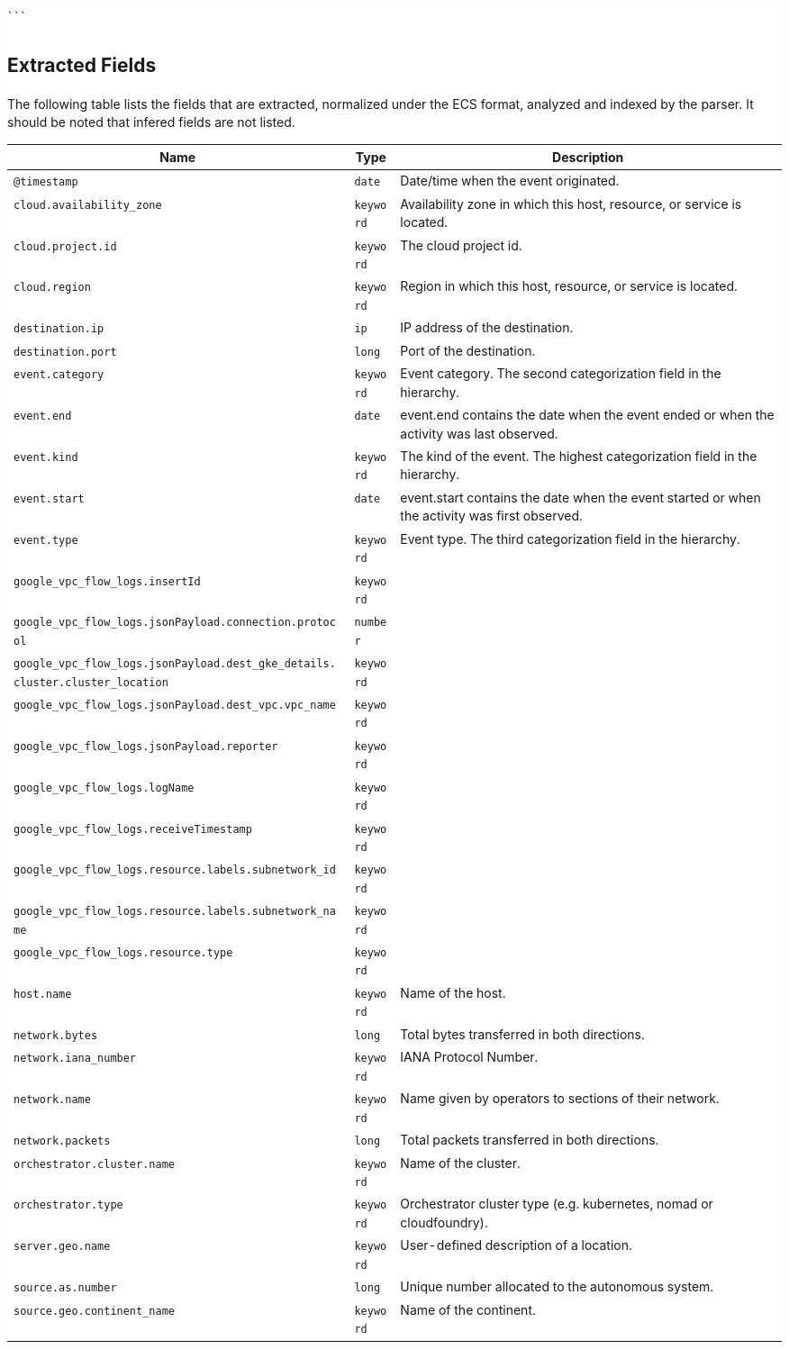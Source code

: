 	```





## Extracted Fields

The following table lists the fields that are extracted, normalized under the ECS format, analyzed and indexed by the parser. It should be noted that infered fields are not listed.

| Name | Type | Description                |
| ---- | ---- | ---------------------------|
|`@timestamp` | `date` | Date/time when the event originated. |
|`cloud.availability_zone` | `keyword` | Availability zone in which this host, resource, or service is located. |
|`cloud.project.id` | `keyword` | The cloud project id. |
|`cloud.region` | `keyword` | Region in which this host, resource, or service is located. |
|`destination.ip` | `ip` | IP address of the destination. |
|`destination.port` | `long` | Port of the destination. |
|`event.category` | `keyword` | Event category. The second categorization field in the hierarchy. |
|`event.end` | `date` | event.end contains the date when the event ended or when the activity was last observed. |
|`event.kind` | `keyword` | The kind of the event. The highest categorization field in the hierarchy. |
|`event.start` | `date` | event.start contains the date when the event started or when the activity was first observed. |
|`event.type` | `keyword` | Event type. The third categorization field in the hierarchy. |
|`google_vpc_flow_logs.insertId` | `keyword` |  |
|`google_vpc_flow_logs.jsonPayload.connection.protocol` | `number` |  |
|`google_vpc_flow_logs.jsonPayload.dest_gke_details.cluster.cluster_location` | `keyword` |  |
|`google_vpc_flow_logs.jsonPayload.dest_vpc.vpc_name` | `keyword` |  |
|`google_vpc_flow_logs.jsonPayload.reporter` | `keyword` |  |
|`google_vpc_flow_logs.logName` | `keyword` |  |
|`google_vpc_flow_logs.receiveTimestamp` | `keyword` |  |
|`google_vpc_flow_logs.resource.labels.subnetwork_id` | `keyword` |  |
|`google_vpc_flow_logs.resource.labels.subnetwork_name` | `keyword` |  |
|`google_vpc_flow_logs.resource.type` | `keyword` |  |
|`host.name` | `keyword` | Name of the host. |
|`network.bytes` | `long` | Total bytes transferred in both directions. |
|`network.iana_number` | `keyword` | IANA Protocol Number. |
|`network.name` | `keyword` | Name given by operators to sections of their network. |
|`network.packets` | `long` | Total packets transferred in both directions. |
|`orchestrator.cluster.name` | `keyword` | Name of the cluster. |
|`orchestrator.type` | `keyword` | Orchestrator cluster type (e.g. kubernetes, nomad or cloudfoundry). |
|`server.geo.name` | `keyword` | User-defined description of a location. |
|`source.as.number` | `long` | Unique number allocated to the autonomous system. |
|`source.geo.continent_name` | `keyword` | Name of the continent. |
